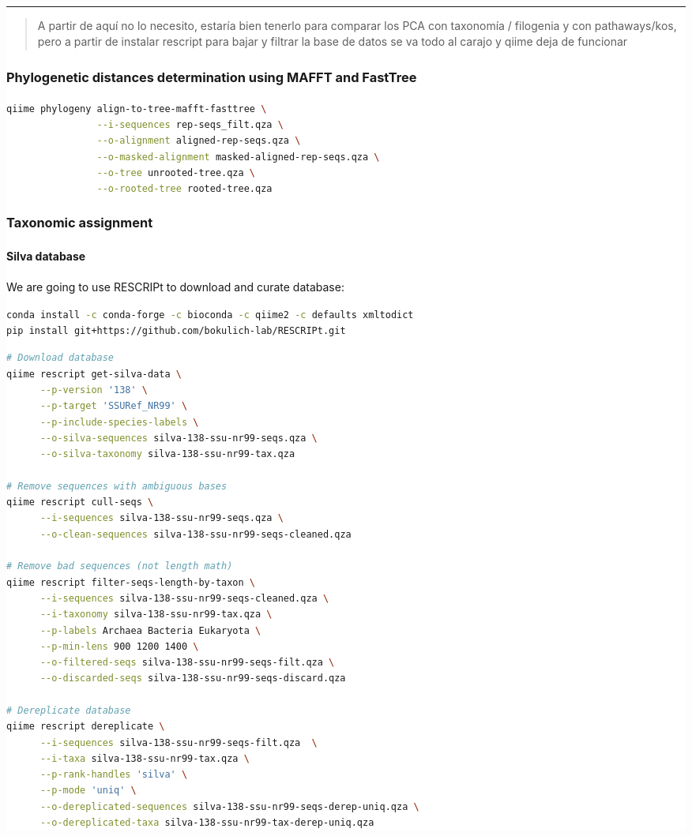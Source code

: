

* * *

> A partir de aquí no lo necesito, estaría bien tenerlo para comparar los PCA con taxonomía / filogenia y con pathaways/kos, pero a partir de instalar rescript para bajar y filtrar la base de datos se va todo al carajo y qiime deja de funcionar

### Phylogenetic distances determination using MAFFT and FastTree

```bash
qiime phylogeny align-to-tree-mafft-fasttree \
                --i-sequences rep-seqs_filt.qza \
                --o-alignment aligned-rep-seqs.qza \
                --o-masked-alignment masked-aligned-rep-seqs.qza \
                --o-tree unrooted-tree.qza \
                --o-rooted-tree rooted-tree.qza
```

### Taxonomic assignment

#### Silva database

We are going to use RESCRIPt to download and curate database:

```bash
conda install -c conda-forge -c bioconda -c qiime2 -c defaults xmltodict
pip install git+https://github.com/bokulich-lab/RESCRIPt.git
```

```bash
# Download database
qiime rescript get-silva-data \
      --p-version '138' \
      --p-target 'SSURef_NR99' \
      --p-include-species-labels \
      --o-silva-sequences silva-138-ssu-nr99-seqs.qza \
      --o-silva-taxonomy silva-138-ssu-nr99-tax.qza

# Remove sequences with ambiguous bases
qiime rescript cull-seqs \
      --i-sequences silva-138-ssu-nr99-seqs.qza \
      --o-clean-sequences silva-138-ssu-nr99-seqs-cleaned.qza

# Remove bad sequences (not length math)
qiime rescript filter-seqs-length-by-taxon \
      --i-sequences silva-138-ssu-nr99-seqs-cleaned.qza \
      --i-taxonomy silva-138-ssu-nr99-tax.qza \
      --p-labels Archaea Bacteria Eukaryota \
      --p-min-lens 900 1200 1400 \
      --o-filtered-seqs silva-138-ssu-nr99-seqs-filt.qza \
      --o-discarded-seqs silva-138-ssu-nr99-seqs-discard.qza

# Dereplicate database
qiime rescript dereplicate \
      --i-sequences silva-138-ssu-nr99-seqs-filt.qza  \
      --i-taxa silva-138-ssu-nr99-tax.qza \
      --p-rank-handles 'silva' \
      --p-mode 'uniq' \
      --o-dereplicated-sequences silva-138-ssu-nr99-seqs-derep-uniq.qza \
      --o-dereplicated-taxa silva-138-ssu-nr99-tax-derep-uniq.qza

```
